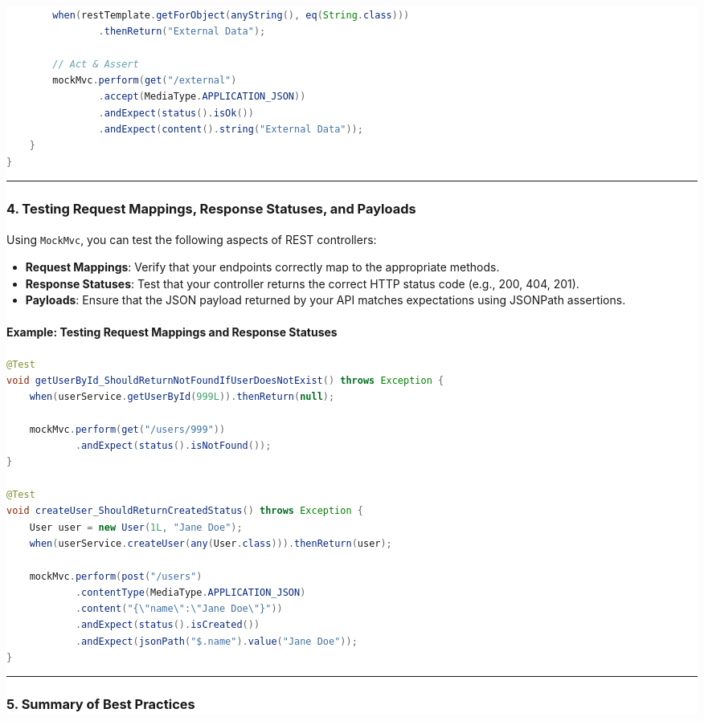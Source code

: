 ```java
        when(restTemplate.getForObject(anyString(), eq(String.class)))
                .thenReturn("External Data");

        // Act & Assert
        mockMvc.perform(get("/external")
                .accept(MediaType.APPLICATION_JSON))
                .andExpect(status().isOk())
                .andExpect(content().string("External Data"));
    }
}
```

---

### **4. Testing Request Mappings, Response Statuses, and Payloads**

Using `MockMvc`, you can test the following aspects of REST controllers:

- **Request Mappings**: Verify that your endpoints correctly map to the appropriate methods.
- **Response Statuses**: Test that your controller returns the correct HTTP status code (e.g., 200, 404, 201).
- **Payloads**: Ensure that the JSON payload returned by your API matches expectations using JSONPath assertions.

#### **Example: Testing Request Mappings and Response Statuses**

```java
@Test
void getUserById_ShouldReturnNotFoundIfUserDoesNotExist() throws Exception {
    when(userService.getUserById(999L)).thenReturn(null);

    mockMvc.perform(get("/users/999"))
            .andExpect(status().isNotFound());
}

@Test
void createUser_ShouldReturnCreatedStatus() throws Exception {
    User user = new User(1L, "Jane Doe");
    when(userService.createUser(any(User.class))).thenReturn(user);

    mockMvc.perform(post("/users")
            .contentType(MediaType.APPLICATION_JSON)
            .content("{\"name\":\"Jane Doe\"}"))
            .andExpect(status().isCreated())
            .andExpect(jsonPath("$.name").value("Jane Doe"));
}
```

---

### **5. Summary of Best Practices**
